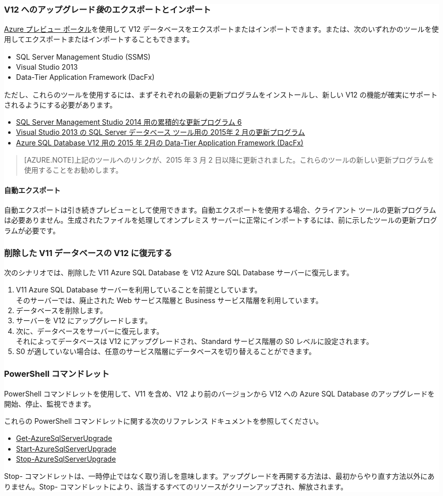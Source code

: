 
### V12 へのアップグレード*後*のエクスポートとインポート


[Azure プレビュー ポータル](http://portal.azure.com/)を使用して V12 データベースをエクスポートまたはインポートできます。または、次のいずれかのツールを使用してエクスポートまたはインポートすることもできます。


- SQL Server Management Studio (SSMS)
- Visual Studio 2013
- Data-Tier Application Framework (DacFx)


ただし、これらのツールを使用するには、まずそれぞれの最新の更新プログラムをインストールし、新しい V12 の機能が確実にサポートされるようにする必要があります。


- [SQL Server Management Studio 2014 用の累積的な更新プログラム 6](http://support2.microsoft.com/kb/3031047)
- [Visual Studio 2013 の SQL Server データベース ツール用の 2015年 2 月の更新プログラム](https://msdn.microsoft.com/data/hh297027)
- [Azure SQL Database V12 用の 2015 年 2月の Data-Tier Application Framework (DacFx)](http://www.microsoft.com/download/details.aspx?id=45886)


> [AZURE.NOTE]上記のツールへのリンクが、2015 年 3 月 2 日以降に更新されました。これらのツールの新しい更新プログラムを使用することをお勧めします。


#### 自動エクスポート


自動エクスポートは引き続きプレビューとして使用できます。自動エクスポートを使用する場合、クライアント ツールの更新プログラムは必要ありません。生成されたファイルを処理してオンプレミス サーバーに正常にインポートするには、前に示したツールの更新プログラムが必要です。


### 削除した V11 データベースの V12 に復元する

次のシナリオでは、削除した V11 Azure SQL Database を V12 Azure SQL Database サーバーに復元します。

1. V11 Azure SQL Database サーバーを利用していることを前提としています。<br/>そのサーバーでは、廃止された Web サービス階層と Business サービス階層を利用しています。
2. データベースを削除します。
3. サーバーを V12 にアップグレードします。
4. 次に、データベースをサーバーに復元します。<br/>それによってデータベースは V12 にアップグレードされ、Standard サービス階層の S0 レベルに設定されます。
5. S0 が適していない場合は、任意のサービス階層にデータベースを切り替えることができます。


### PowerShell コマンドレット


PowerShell コマンドレットを使用して、V11 を含め、V12 より前のバージョンから V12 への Azure SQL Database のアップグレードを開始、停止、監視できます。


これらの PowerShell コマンドレットに関する次のリファレンス ドキュメントを参照してください。


- [Get-AzureSqlServerUpgrade](http://msdn.microsoft.com/library/mt143621.aspx)
- [Start-AzureSqlServerUpgrade](http://msdn.microsoft.com/library/mt143623.aspx)
- [Stop-AzureSqlServerUpgrade](http://msdn.microsoft.com/library/mt143622.aspx)


Stop- コマンドレットは、一時停止ではなく取り消しを意味します。アップグレードを再開する方法は、最初からやり直す方法以外にありません。Stop- コマンドレットにより、該当するすべてのリソースがクリーンアップされ、解放されます。


[Subheading 1]: #subheading-1